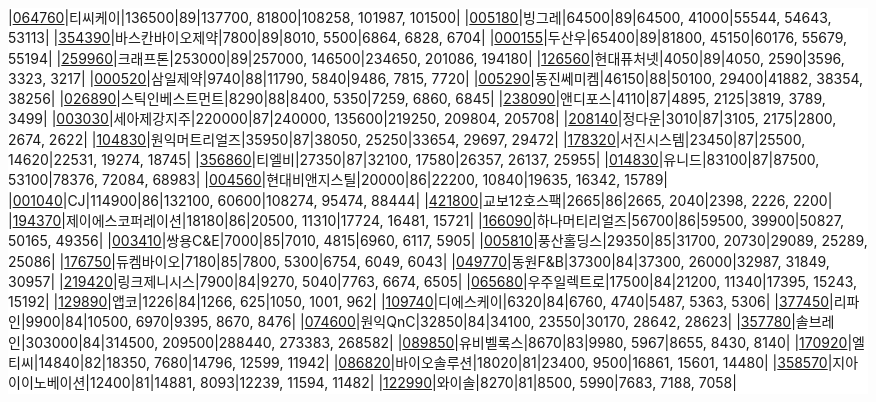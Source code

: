 |[064760](https://finance.daum.net/quotes/A064760)|티씨케이|136500|89|137700, 81800|108258, 101987, 101500|
|[005180](https://finance.daum.net/quotes/A005180)|빙그레|64500|89|64500, 41000|55544, 54643, 53113|
|[354390](https://finance.daum.net/quotes/A354390)|바스칸바이오제약|7800|89|8010, 5500|6864, 6828, 6704|
|[000155](https://finance.daum.net/quotes/A000155)|두산우|65400|89|81800, 45150|60176, 55679, 55194|
|[259960](https://finance.daum.net/quotes/A259960)|크래프톤|253000|89|257000, 146500|234650, 201086, 194180|
|[126560](https://finance.daum.net/quotes/A126560)|현대퓨처넷|4050|89|4050, 2590|3596, 3323, 3217|
|[000520](https://finance.daum.net/quotes/A000520)|삼일제약|9740|88|11790, 5840|9486, 7815, 7720|
|[005290](https://finance.daum.net/quotes/A005290)|동진쎄미켐|46150|88|50100, 29400|41882, 38354, 38256|
|[026890](https://finance.daum.net/quotes/A026890)|스틱인베스트먼트|8290|88|8400, 5350|7259, 6860, 6845|
|[238090](https://finance.daum.net/quotes/A238090)|앤디포스|4110|87|4895, 2125|3819, 3789, 3499|
|[003030](https://finance.daum.net/quotes/A003030)|세아제강지주|220000|87|240000, 135600|219250, 209804, 205708|
|[208140](https://finance.daum.net/quotes/A208140)|정다운|3010|87|3105, 2175|2800, 2674, 2622|
|[104830](https://finance.daum.net/quotes/A104830)|원익머트리얼즈|35950|87|38050, 25250|33654, 29697, 29472|
|[178320](https://finance.daum.net/quotes/A178320)|서진시스템|23450|87|25500, 14620|22531, 19274, 18745|
|[356860](https://finance.daum.net/quotes/A356860)|티엘비|27350|87|32100, 17580|26357, 26137, 25955|
|[014830](https://finance.daum.net/quotes/A014830)|유니드|83100|87|87500, 53100|78376, 72084, 68983|
|[004560](https://finance.daum.net/quotes/A004560)|현대비앤지스틸|20000|86|22200, 10840|19635, 16342, 15789|
|[001040](https://finance.daum.net/quotes/A001040)|CJ|114900|86|132100, 60600|108274, 95474, 88444|
|[421800](https://finance.daum.net/quotes/A421800)|교보12호스팩|2665|86|2665, 2040|2398, 2226, 2200|
|[194370](https://finance.daum.net/quotes/A194370)|제이에스코퍼레이션|18180|86|20500, 11310|17724, 16481, 15721|
|[166090](https://finance.daum.net/quotes/A166090)|하나머티리얼즈|56700|86|59500, 39900|50827, 50165, 49356|
|[003410](https://finance.daum.net/quotes/A003410)|쌍용C&E|7000|85|7010, 4815|6960, 6117, 5905|
|[005810](https://finance.daum.net/quotes/A005810)|풍산홀딩스|29350|85|31700, 20730|29089, 25289, 25086|
|[176750](https://finance.daum.net/quotes/A176750)|듀켐바이오|7180|85|7800, 5300|6754, 6049, 6043|
|[049770](https://finance.daum.net/quotes/A049770)|동원F&B|37300|84|37300, 26000|32987, 31849, 30957|
|[219420](https://finance.daum.net/quotes/A219420)|링크제니시스|7900|84|9270, 5040|7763, 6674, 6505|
|[065680](https://finance.daum.net/quotes/A065680)|우주일렉트로|17500|84|21200, 11340|17395, 15243, 15192|
|[129890](https://finance.daum.net/quotes/A129890)|앱코|1226|84|1266, 625|1050, 1001, 962|
|[109740](https://finance.daum.net/quotes/A109740)|디에스케이|6320|84|6760, 4740|5487, 5363, 5306|
|[377450](https://finance.daum.net/quotes/A377450)|리파인|9900|84|10500, 6970|9395, 8670, 8476|
|[074600](https://finance.daum.net/quotes/A074600)|원익QnC|32850|84|34100, 23550|30170, 28642, 28623|
|[357780](https://finance.daum.net/quotes/A357780)|솔브레인|303000|84|314500, 209500|288440, 273383, 268582|
|[089850](https://finance.daum.net/quotes/A089850)|유비벨록스|8670|83|9980, 5967|8655, 8430, 8140|
|[170920](https://finance.daum.net/quotes/A170920)|엘티씨|14840|82|18350, 7680|14796, 12599, 11942|
|[086820](https://finance.daum.net/quotes/A086820)|바이오솔루션|18020|81|23400, 9500|16861, 15601, 14480|
|[358570](https://finance.daum.net/quotes/A358570)|지아이이노베이션|12400|81|14881, 8093|12239, 11594, 11482|
|[122990](https://finance.daum.net/quotes/A122990)|와이솔|8270|81|8500, 5990|7683, 7188, 7058|